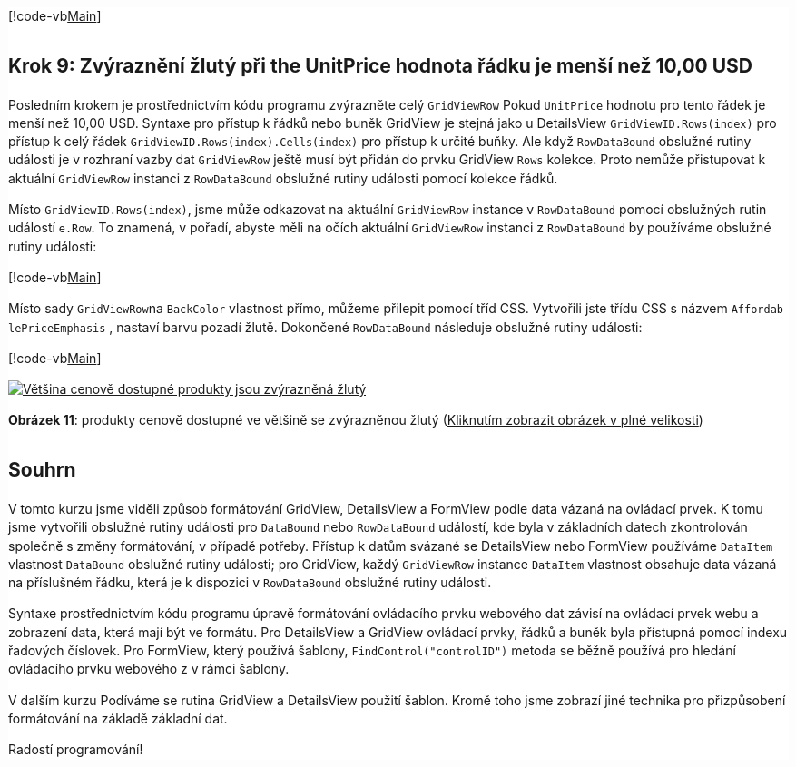 
[!code-vb[Main](custom-formatting-based-upon-data-vb/samples/sample16.vb)]

## <a name="step-9-highlighting-the-row-yellow-when-the-unitprice-value-is-less-than-1000"></a>Krok 9: Zvýraznění žlutý při the UnitPrice hodnota řádku je menší než 10,00 USD

Posledním krokem je prostřednictvím kódu programu zvýrazněte celý `GridViewRow` Pokud `UnitPrice` hodnotu pro tento řádek je menší než 10,00 USD. Syntaxe pro přístup k řádků nebo buněk GridView je stejná jako u DetailsView `GridViewID.Rows(index)` pro přístup k celý řádek `GridViewID.Rows(index).Cells(index)` pro přístup k určité buňky. Ale když `RowDataBound` obslužné rutiny události je v rozhraní vazby dat `GridViewRow` ještě musí být přidán do prvku GridView `Rows` kolekce. Proto nemůže přistupovat k aktuální `GridViewRow` instanci z `RowDataBound` obslužné rutiny události pomocí kolekce řádků.

Místo `GridViewID.Rows(index)`, jsme může odkazovat na aktuální `GridViewRow` instance v `RowDataBound` pomocí obslužných rutin událostí `e.Row`. To znamená, v pořadí, abyste měli na očích aktuální `GridViewRow` instanci z `RowDataBound` by používáme obslužné rutiny události:


[!code-vb[Main](custom-formatting-based-upon-data-vb/samples/sample17.vb)]

Místo sady `GridViewRow`na `BackColor` vlastnost přímo, můžeme přilepit pomocí tříd CSS. Vytvořili jste třídu CSS s názvem `AffordablePriceEmphasis` , nastaví barvu pozadí žlutě. Dokončené `RowDataBound` následuje obslužné rutiny události:


[!code-vb[Main](custom-formatting-based-upon-data-vb/samples/sample18.vb)]


[![Většina cenově dostupné produkty jsou zvýrazněná žlutý](custom-formatting-based-upon-data-vb/_static/image26.png)](custom-formatting-based-upon-data-vb/_static/image25.png)

**Obrázek 11**: produkty cenově dostupné ve většině se zvýrazněnou žlutý ([Kliknutím zobrazit obrázek v plné velikosti](custom-formatting-based-upon-data-vb/_static/image27.png))


## <a name="summary"></a>Souhrn

V tomto kurzu jsme viděli způsob formátování GridView, DetailsView a FormView podle data vázaná na ovládací prvek. K tomu jsme vytvořili obslužné rutiny události pro `DataBound` nebo `RowDataBound` událostí, kde byla v základních datech zkontrolován společně s změny formátování, v případě potřeby. Přístup k datům svázané se DetailsView nebo FormView používáme `DataItem` vlastnost `DataBound` obslužné rutiny události; pro GridView, každý `GridViewRow` instance `DataItem` vlastnost obsahuje data vázaná na příslušném řádku, která je k dispozici v `RowDataBound` obslužné rutiny události.

Syntaxe prostřednictvím kódu programu úpravě formátování ovládacího prvku webového dat závisí na ovládací prvek webu a zobrazení data, která mají být ve formátu. Pro DetailsView a GridView ovládací prvky, řádků a buněk byla přístupná pomocí indexu řadových číslovek. Pro FormView, který používá šablony, `FindControl("controlID")` metoda se běžně používá pro hledání ovládacího prvku webového z v rámci šablony.

V dalším kurzu Podíváme se rutina GridView a DetailsView použití šablon. Kromě toho jsme zobrazí jiné technika pro přizpůsobení formátování na základě základní dat.

Radostí programování!
